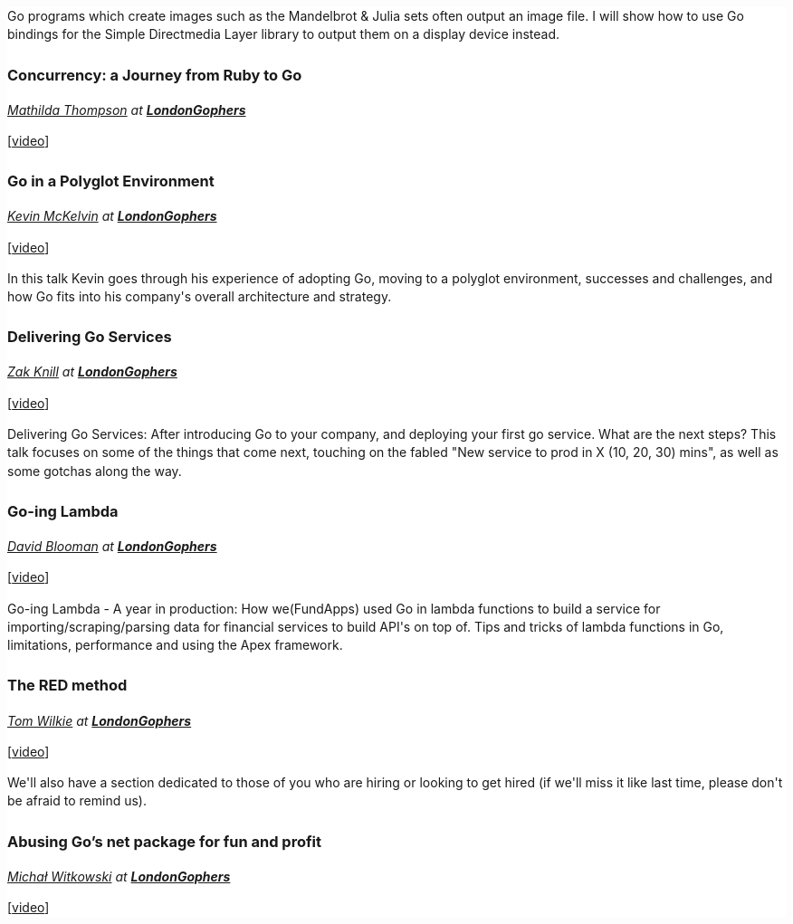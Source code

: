 Go programs which create images such as the Mandelbrot & Julia sets often output an image file. I will show how to use Go bindings for the Simple Directmedia Layer library to output them on a display device instead.

### Concurrency: a Journey from Ruby to Go
_[Mathilda Thompson](https://twitter.com/mathildathompso) at [**LondonGophers**](https://twitter.com/LondonGophers)_

[[video](https://youtu.be/mK3r5PDED-0)]

### Go in a Polyglot Environment
_[Kevin McKelvin](https://twitter.com/kmckelvin) at [**LondonGophers**](https://twitter.com/LondonGophers)_

[[video](https://youtu.be/kWAxBhsEayk)]

In this talk Kevin goes through his experience of adopting Go, moving to a polyglot environment, successes and challenges, and how Go fits into his company's overall architecture and strategy.

### Delivering Go Services
_[Zak Knill](https://twitter.com/zakknill) at [**LondonGophers**](https://twitter.com/LondonGophers)_

[[video](https://youtu.be/pRdfJTuGxEw)]

Delivering Go Services: After introducing Go to your company, and deploying your first go service. What are the next steps? This talk focuses on some of the things that come next, touching on the fabled "New service to prod in X (10, 20, 30) mins", as well as some gotchas along the way.

### Go-ing Lambda

_[David Blooman](https://twitter.com/dblooman) at [**LondonGophers**](https://twitter.com/LondonGophers)_

[[video](https://youtu.be/BBiIr19JOo4)]

Go-ing Lambda - A year in production: How we(FundApps) used Go in lambda functions to build a service for importing/scraping/parsing data for financial services to build API's on top of. Tips and tricks of lambda functions in Go, limitations, performance and using the Apex framework.

### The RED method

_[Tom Wilkie](https://twitter.com/tom_wilkie) at [**LondonGophers**](https://twitter.com/LondonGophers)_

[[video](https://youtu.be/rc3V-k-JYAo)]

We'll also have a section dedicated to those of you who are hiring or looking to get hired (if we'll miss it like last time, please don't be afraid to remind us).

### Abusing Go’s net package for fun and profit
_[Michał Witkowski](https://twitter.com/MWitkow) at [**LondonGophers**](https://twitter.com/LondonGophers)_

[[video](https://youtu.be/JDjHFmke0ZI)]
